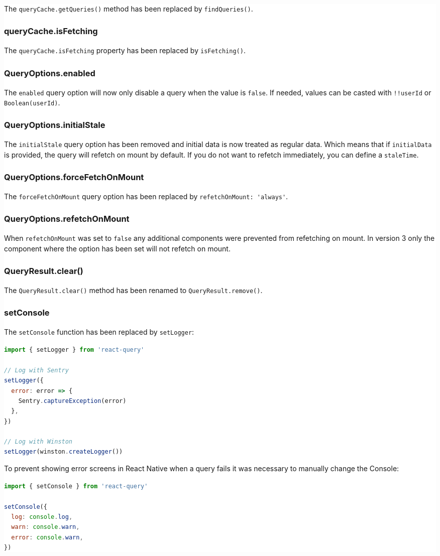 The `queryCache.getQueries()` method has been replaced by `findQueries()`.

### queryCache.isFetching

The `queryCache.isFetching` property has been replaced by `isFetching()`.

### QueryOptions.enabled

The `enabled` query option will now only disable a query when the value is `false`.
If needed, values can be casted with `!!userId` or `Boolean(userId)`.

### QueryOptions.initialStale

The `initialStale` query option has been removed and initial data is now treated as regular data.
Which means that if `initialData` is provided, the query will refetch on mount by default.
If you do not want to refetch immediately, you can define a `staleTime`.

### QueryOptions.forceFetchOnMount

The `forceFetchOnMount` query option has been replaced by `refetchOnMount: 'always'`.

### QueryOptions.refetchOnMount

When `refetchOnMount` was set to `false` any additional components were prevented from refetching on mount.
In version 3 only the component where the option has been set will not refetch on mount.

### QueryResult.clear()

The `QueryResult.clear()` method has been renamed to `QueryResult.remove()`.

### setConsole

The `setConsole` function has been replaced by `setLogger`:

```js
import { setLogger } from 'react-query'

// Log with Sentry
setLogger({
  error: error => {
    Sentry.captureException(error)
  },
})

// Log with Winston
setLogger(winston.createLogger())
```

To prevent showing error screens in React Native when a query fails it was necessary to manually change the Console:

```js
import { setConsole } from 'react-query'

setConsole({
  log: console.log,
  warn: console.warn,
  error: console.warn,
})
```

